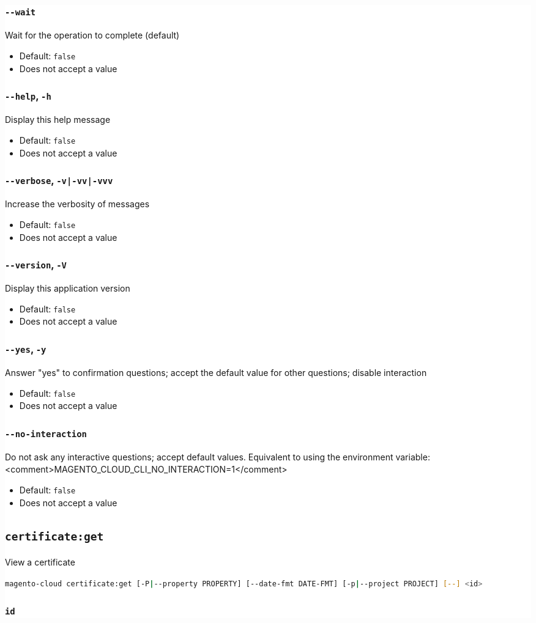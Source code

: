 ### `--wait`

Wait for the operation to complete (default)
   
-  Default: `false`
-  Does not accept a value

### `--help`, `-h`

Display this help message
   
-  Default: `false`
-  Does not accept a value

### `--verbose`, `-v|-vv|-vvv`

Increase the verbosity of messages
   
-  Default: `false`
-  Does not accept a value

### `--version`, `-V`

Display this application version
   
-  Default: `false`
-  Does not accept a value

### `--yes`, `-y`

Answer &quot;yes&quot; to confirmation questions; accept the default value for other questions; disable interaction
   
-  Default: `false`
-  Does not accept a value

### `--no-interaction`

Do not ask any interactive questions; accept default values. Equivalent to using the environment variable: &lt;comment&gt;MAGENTO_CLOUD_CLI_NO_INTERACTION=1&lt;/comment&gt;
   
-  Default: `false`
-  Does not accept a value


## `certificate:get`

View a certificate

```bash
magento-cloud certificate:get [-P|--property PROPERTY] [--date-fmt DATE-FMT] [-p|--project PROJECT] [--] <id>
```


### `id`
